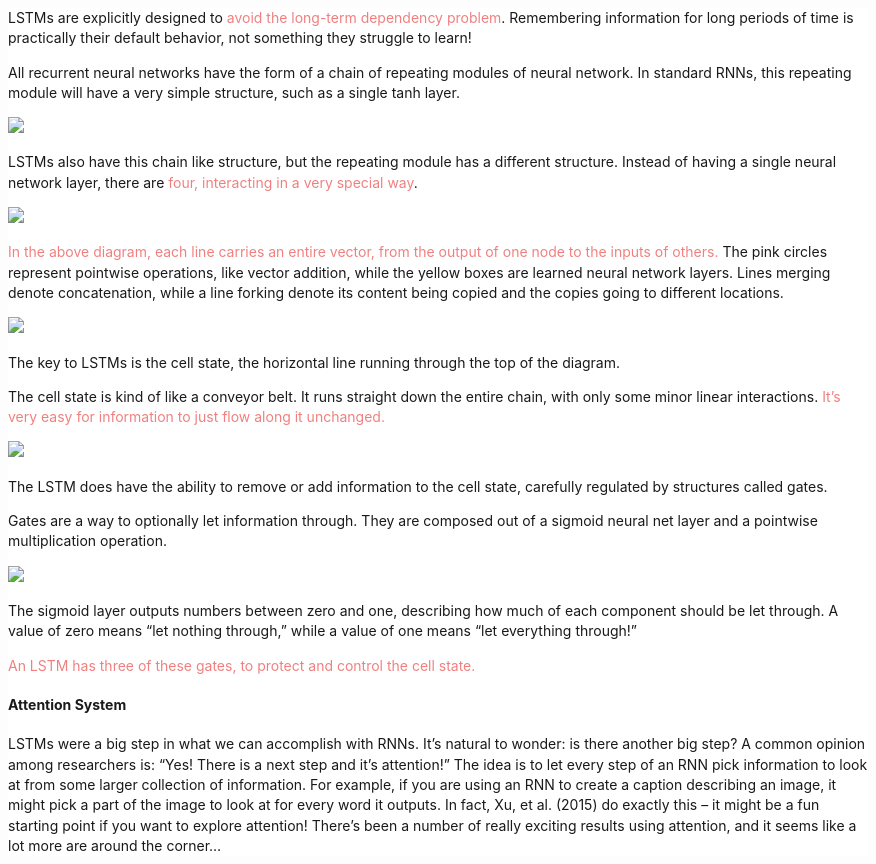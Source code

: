 LSTMs are explicitly designed to <span style="color: #F08080">avoid the long-term dependency problem</span>. Remembering information for long periods of time is practically their default behavior, not something they struggle to learn!

All recurrent neural networks have the form of a chain of repeating modules of neural network. In standard RNNs, this repeating module will have a very simple structure, such as a single tanh layer.

<img src="http://colah.github.io/posts/2015-08-Understanding-LSTMs/img/LSTM3-SimpleRNN.png" width="500" />

LSTMs also have this chain like structure, but the repeating module has a different structure. Instead of having a single neural network layer, there are <span style="color: #F08080">four, interacting in a very special way</span>.

<img src="http://colah.github.io/posts/2015-08-Understanding-LSTMs/img/LSTM3-chain.png" width="500" />

<span style="color: #F08080">In the above diagram, each line carries an entire vector, from the output of one node to the inputs of others.</span> The pink circles represent pointwise operations, like vector addition, while the yellow boxes are learned neural network layers. Lines merging denote concatenation, while a line forking denote its content being copied and the copies going to different locations.

<img src="http://colah.github.io/posts/2015-08-Understanding-LSTMs/img/LSTM2-notation.png" width="500" />


The key to LSTMs is the cell state, the horizontal line running through the top of the diagram.

The cell state is kind of like a conveyor belt. It runs straight down the entire chain, with only some minor linear interactions. <span style="color: #F08080">It’s very easy for information to just flow along it unchanged.</span>

<img src="http://colah.github.io/posts/2015-08-Understanding-LSTMs/img/LSTM3-C-line.png" width="500" />

The LSTM does have the ability to remove or add information to the cell state, carefully regulated by structures called gates.

Gates are a way to optionally let information through. They are composed out of a sigmoid neural net layer and a pointwise multiplication operation.

<img src="http://colah.github.io/posts/2015-08-Understanding-LSTMs/img/LSTM3-gate.png" width="100" />

The sigmoid layer outputs numbers between zero and one, describing how much of each component should be let through. A value of zero means “let nothing through,” while a value of one means “let everything through!”

<span style="color: #F08080">An LSTM has three of these gates, to protect and control the cell state.</span>

#### Attention System

LSTMs were a big step in what we can accomplish with RNNs. It’s natural to wonder: is there another big step? A common opinion among researchers is: “Yes! There is a next step and it’s attention!” The idea is to let every step of an RNN pick information to look at from some larger collection of information. For example, if you are using an RNN to create a caption describing an image, it might pick a part of the image to look at for every word it outputs. In fact, Xu, et al. (2015) do exactly this – it might be a fun starting point if you want to explore attention! There’s been a number of really exciting results using attention, and it seems like a lot more are around the corner…
